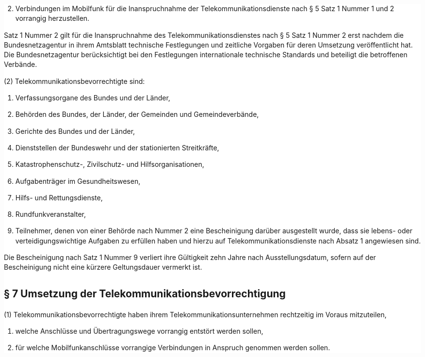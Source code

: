 
2.  Verbindungen im Mobilfunk für die Inanspruchnahme der
    Telekommunikationsdienste nach § 5 Satz 1 Nummer 1 und 2 vorrangig
    herzustellen.



Satz 1 Nummer 2 gilt für die Inanspruchnahme des
Telekommunikationsdienstes nach § 5 Satz 1 Nummer 2 erst nachdem die
Bundesnetzagentur in ihrem Amtsblatt technische Festlegungen und
zeitliche Vorgaben für deren Umsetzung veröffentlicht hat. Die
Bundesnetzagentur berücksichtigt bei den Festlegungen internationale
technische Standards und beteiligt die betroffenen Verbände.

(2) Telekommunikationsbevorrechtigte sind:

1.  Verfassungsorgane des Bundes und der Länder,


2.  Behörden des Bundes, der Länder, der Gemeinden und Gemeindeverbände,


3.  Gerichte des Bundes und der Länder,


4.  Dienststellen der Bundeswehr und der stationierten Streitkräfte,


5.  Katastrophenschutz-, Zivilschutz- und Hilfsorganisationen,


6.  Aufgabenträger im Gesundheitswesen,


7.  Hilfs- und Rettungsdienste,


8.  Rundfunkveranstalter,


9.  Teilnehmer, denen von einer Behörde nach Nummer 2 eine Bescheinigung
    darüber ausgestellt wurde, dass sie lebens- oder verteidigungswichtige
    Aufgaben zu erfüllen haben und hierzu auf Telekommunikationsdienste
    nach Absatz 1 angewiesen sind.



Die Bescheinigung nach Satz 1 Nummer 9 verliert ihre Gültigkeit zehn
Jahre nach Ausstellungsdatum, sofern auf der Bescheinigung nicht eine
kürzere Geltungsdauer vermerkt ist.


## § 7 Umsetzung der Telekommunikationsbevorrechtigung

(1) Telekommunikationsbevorrechtigte haben ihrem
Telekommunikationsunternehmen rechtzeitig im Voraus mitzuteilen,

1.  welche Anschlüsse und Übertragungswege vorrangig entstört werden
    sollen,


2.  für welche Mobilfunkanschlüsse vorrangige Verbindungen in Anspruch
    genommen werden sollen.
